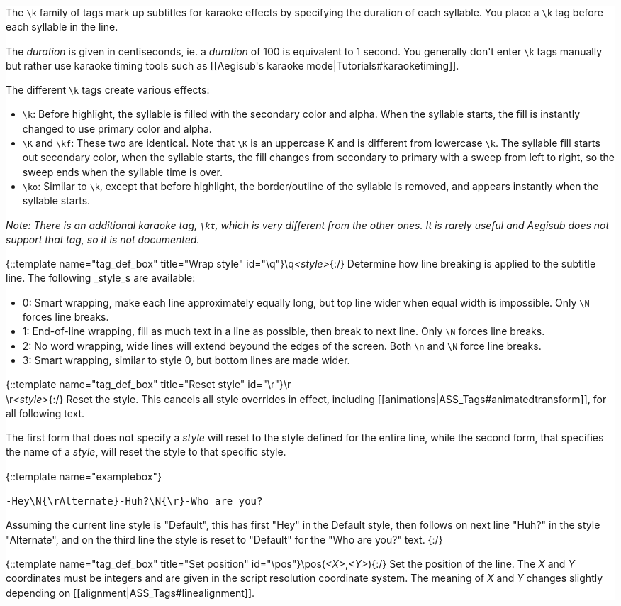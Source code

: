 The `\k` family of tags mark up subtitles for karaoke effects by specifying
the duration of each syllable. You place a `\k` tag before each syllable in
the line.

The _duration_ is given in centiseconds, ie. a _duration_ of 100 is equivalent
to 1 second. You generally don't enter `\k` tags manually but rather use
karaoke timing tools such as [[Aegisub's karaoke
mode|Tutorials#karaoketiming]].

The different `\k` tags create various effects:

* `\k`: Before highlight, the syllable is filled with the secondary color and
  alpha. When the syllable starts, the fill is instantly changed to use
  primary color and alpha.
* `\K` and `\kf`: These two are identical. Note that `\K` is an uppercase K
  and is different from lowercase `\k`. The syllable fill starts out secondary
  color, when the syllable starts, the fill changes from secondary to primary
  with a sweep from left to right, so the sweep ends when the syllable time is
  over.
* `\ko`: Similar to `\k`, except that before highlight, the border/outline of
  the syllable is removed, and appears instantly when the syllable starts.

_Note: There is an additional karaoke tag, `\kt`, which is very different from
the other ones. It is rarely useful and Aegisub does not support that tag, so
it is not documented._

{::template name="tag_def_box" title="Wrap style" id="\q"}\q<i>&lt;style&gt;</i>{:/}
Determine how line breaking is applied to the subtitle line. The following
_style_s are available:

* 0: Smart wrapping, make each line approximately equally long, but top line
  wider when equal width is impossible. Only `\N` forces line breaks.
* 1: End-of-line wrapping, fill as much text in a line as possible, then break
  to next line. Only `\N` forces line breaks.
* 2: No word wrapping, wide lines will extend beyound the edges of the screen.
  Both `\n` and `\N` force line breaks.
* 3: Smart wrapping, similar to style 0, but bottom lines are made wider.

{::template name="tag_def_box" title="Reset style" id="\r"}\r<br>\r<i>&lt;style&gt;</i>{:/}
Reset the style. This cancels all style overrides in effect, including
[[animations|ASS_Tags#animatedtransform]], for all following text.

The first form that does not specify a _style_ will reset to the style defined
for the entire line, while the second form, that specifies the name of a
_style_, will reset the style to that specific style.

{::template name="examplebox"}
<pre>-Hey\N{\rAlternate}-Huh?\N{\r}-Who are you?</pre>

Assuming the current line style is "Default", this has first "Hey" in the
Default style, then follows on next line "Huh?" in the style "Alternate", and
on the third line the style is reset to "Default" for the "Who are you?"
text.
{:/}

{::template name="tag_def_box" title="Set position" id="\pos"}\pos(<i>&lt;X&gt;</i>,<i>&lt;Y&gt;</i>){:/}
Set the position of the line. The _X_ and _Y_ coordinates must be integers and
are given in the script resolution coordinate system. The meaning of _X_ and
_Y_ changes slightly depending on [[alignment|ASS_Tags#linealignment]].
